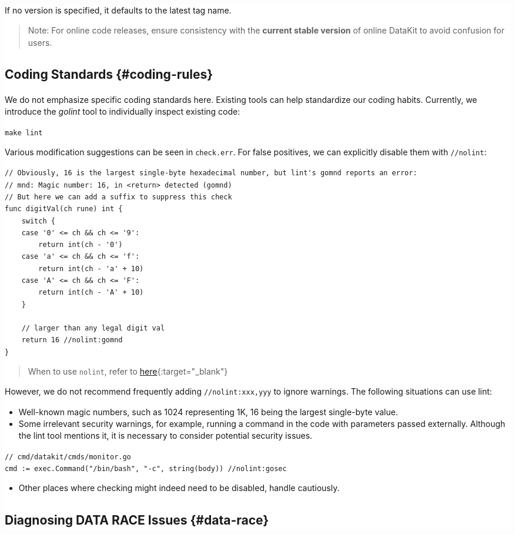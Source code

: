 If no version is specified, it defaults to the latest tag name.

> Note: For online code releases, ensure consistency with the **current stable version** of online DataKit to avoid confusion for users.

## Coding Standards {#coding-rules}

We do not emphasize specific coding standards here. Existing tools can help standardize our coding habits. Currently, we introduce the *golint* tool to individually inspect existing code:

```golang
make lint
```

Various modification suggestions can be seen in `check.err`. For false positives, we can explicitly disable them with `//nolint`:

```golang
// Obviously, 16 is the largest single-byte hexadecimal number, but lint's gomnd reports an error:
// mnd: Magic number: 16, in <return> detected (gomnd)
// But here we can add a suffix to suppress this check
func digitVal(ch rune) int {
    switch {
    case '0' <= ch && ch <= '9':
        return int(ch - '0')
    case 'a' <= ch && ch <= 'f':
        return int(ch - 'a' + 10)
    case 'A' <= ch && ch <= 'F':
        return int(ch - 'A' + 10)
    }

    // larger than any legal digit val
    return 16 //nolint:gomnd
}
```

> When to use `nolint`, refer to [here](https://golangci-lint.run/usage/false-positives/){:target="_blank"}

However, we do not recommend frequently adding `//nolint:xxx,yyy` to ignore warnings. The following situations can use lint:

- Well-known magic numbers, such as 1024 representing 1K, 16 being the largest single-byte value.
- Some irrelevant security warnings, for example, running a command in the code with parameters passed externally. Although the lint tool mentions it, it is necessary to consider potential security issues.

```golang
// cmd/datakit/cmds/monitor.go
cmd := exec.Command("/bin/bash", "-c", string(body)) //nolint:gosec
```

- Other places where checking might indeed need to be disabled, handle cautiously.

## Diagnosing DATA RACE Issues {#data-race}
